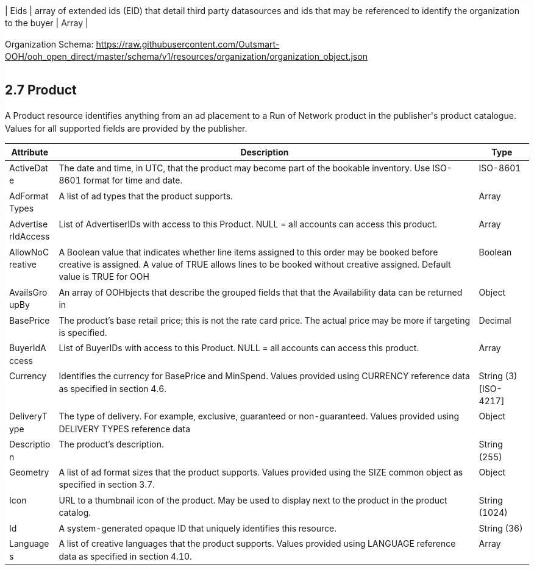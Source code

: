 | Eids                | array of extended ids (EID) that detail third party datasources and ids that may be referenced to identify the organization to the buyer                       | Array                                  |



Organization Schema: https://raw.githubusercontent.com/Outsmart-OOH/ooh_open_direct/master/schema/v1/resources/organization/organization_object.json

## 2.7 Product

A Product resource identifies anything from an ad placement to a Run of Network product in the publisher&#39;s product catalogue. Values for all supported fields are provided by the publisher.

| Attribute          | Description                                                                                                                                                                                                            | Type                                                                                  |
| ------------------ | ---------------------------------------------------------------------------------------------------------------------------------------------------------------------------------------------------------------------- | ------------------------------------------------------------------------------------- |
| ActiveDate         | The date and time, in UTC, that the product may become part of the bookable inventory. Use ISO-8601 format for time and date.                                                                                          | ISO-8601                                                                              |
| AdFormatTypes      | A list of ad types that the product supports.                                                                                                                                                                          | Array                                                                                 |
| AdvertiserIdAccess | List of AdvertiserIDs with access to this Product. NULL = all accounts can access this product.                                                                                                                        | Array                                                                                 |
| AllowNoCreative    | A Boolean value that indicates whether line items assigned to this order may be booked before creative is assigned. A value of TRUE allows lines to be booked without creative assigned. Default value is TRUE for OOH | Boolean                                                                               |
| AvailsGroupBy      | An array of OOHbjects that describe the grouped fields that that the Availability data can be returned in                                                                                                              | Object                                                                                |
| BasePrice          | The product’s base retail price; this is not the rate card price. The actual price may be more if targeting is specified.                                                                                              | Decimal                                                                               |
| BuyerIdAccess      | List of BuyerIDs with access to this Product. NULL = all accounts can access this product.                                                                                                                             | Array                                                                                 |
| Currency           | Identifies the currency for BasePrice and MinSpend. Values provided using CURRENCY reference data as specified in section 4.6.                                                                                         | String (3) \[ISO-4217\]                                                               |
| DeliveryType       | The type of delivery. For example, exclusive, guaranteed or non-guaranteed. Values provided using DELIVERY TYPES reference data                                                                                        | Object                                                                                |
| Description        | The product’s description.                                                                                                                                                                                             | String (255)                                                                          |
| Geometry           | A list of ad format sizes that the product supports. Values provided using the SIZE common object as specified in section 3.7.                                                                                         | Object                                                                                |
| Icon               | URL to a thumbnail icon of the product. May be used to display next to the product in the product catalog.                                                                                                             | String (1024)                                                                         |
| Id                 | A system-generated opaque ID that uniquely identifies this resource.                                                                                                                                                   | String (36)                                                                           |
| Languages          | A list of creative languages that the product supports. Values provided using LANGUAGE reference data as specified in section 4.10.                                                                                    | Array                                                                                 |